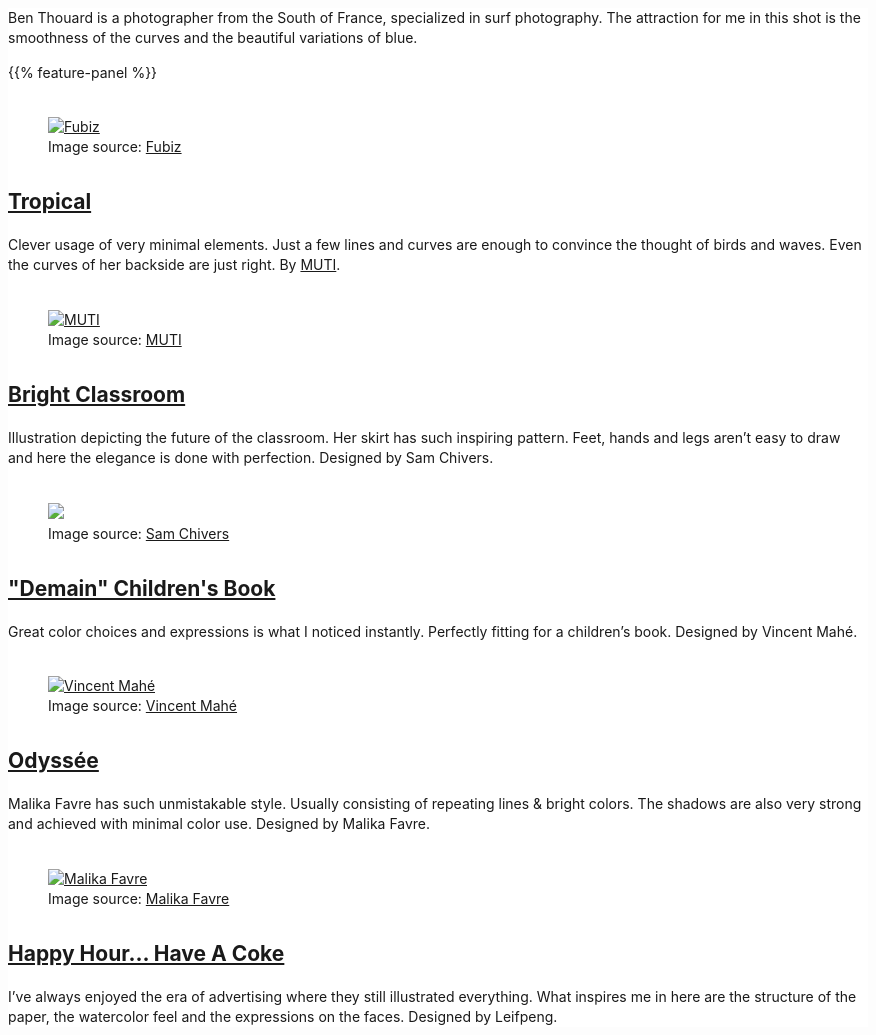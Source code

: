 Ben Thouard is a photographer from the South of France, specialized in surf photography. The attraction for me in this shot is the smoothness of the curves and the beautiful variations of blue.

{{% feature-panel %}}

<figure><a href="https://www.fubiz.net/en/2016/03/15/impressive-photographs-of-waves-by-ben-thouard/"><br>
<img loading="lazy" decoding="async" src="https://archive.smashing.media/assets/344dbf88-fdf9-42bb-adb4-46f01eedd629/6238be95-1d90-4566-bfff-aa96923cf859/waves-new-opt.jpg" alt="Fubiz" width="500" /></a><figcaption>Image source: <a href="https://www.fubiz.net/en/2016/03/15/impressive-photographs-of-waves-by-ben-thouard/">Fubiz</a></figcaption></figure>

## [Tropical](https://dribbble.com/shots/2537541-Tropical)

Clever usage of very minimal elements. Just a few lines and curves are enough to convince the thought of birds and waves. Even the curves of her backside are just right. By <a href="https://dribbble.com/shots/2537541-Tropical">MUTI</a>.</p>

<figure><a href="https://dribbble.com/shots/2537541-Tropical"><br>
<img loading="lazy" decoding="async" src="https://archive.smashing.media/assets/344dbf88-fdf9-42bb-adb4-46f01eedd629/d18537fc-e7ae-400a-a67d-febacfa1ee61/tropical-muti-new-opt.jpg" alt="MUTI" width="500" /></a><figcaption>Image source: <a href="https://dribbble.com/shots/2537541-Tropical">MUTI</a></figcaption></figure>

## [Bright Classroom](https://www.behance.net/gallery/34646071/Six-recent-projects)

Illustration depicting the future of the classroom. Her skirt has such inspiring pattern. Feet, hands and legs aren’t easy to draw and here the elegance is done with perfection. Designed by Sam Chivers.</p>

<figure><a href="https://www.behance.net/gallery/34646071/Six-recent-projects"><br>
<img loading="lazy" decoding="async" src="https://archive.smashing.media/assets/344dbf88-fdf9-42bb-adb4-46f01eedd629/7756c8f7-253e-4bee-9fb7-3c7f33babf3a/bright-classroom-new-opt.jpg" /></a><figcaption>Image source: <a href="https://www.behance.net/gallery/34646071/Six-recent-projects">Sam Chivers</a></figcaption></figure>

## ["Demain" Children's Book](https://www.behance.net/gallery/34717399/Demain-Children-Book)

Great color choices and expressions is what I noticed instantly. Perfectly fitting for a children’s book. Designed by Vincent Mahé.</p>

<figure><a href="https://www.behance.net/gallery/34717399/Demain-Children-Book"><br>
<img loading="lazy" decoding="async" src="https://archive.smashing.media/assets/344dbf88-fdf9-42bb-adb4-46f01eedd629/3e4841d2-54c2-4363-b3a5-7df64617b9ea/demain-childrenbook-new-opt.png" alt="Vincent Mahé" width="500" /></a><figcaption>Image source: <a href="https://www.behance.net/gallery/34717399/Demain-Children-Book">Vincent Mahé</a></figcaption></figure>

## [Odyssée](https://malikafavre.com/kuoni)

Malika Favre has such unmistakable style. Usually consisting of repeating lines &amp; bright colors. The shadows are also very strong and achieved with minimal color use. Designed by Malika Favre.</p>

<figure><a href="https://malikafavre.com/kuoni"><br>
<img loading="lazy" decoding="async" src="https://archive.smashing.media/assets/344dbf88-fdf9-42bb-adb4-46f01eedd629/80b3f1af-bfd9-4cea-b879-ba0bdc6df202/odyssee-new-opt.png" alt="Malika Favre" width="500" /></a><figcaption>Image source: <a href="https://malikafavre.com/kuoni">Malika Favre</a></figcaption></figure>

## [Happy Hour… Have A Coke](https://www.flickr.com/photos/leifpeng/73148920/sizes/o/in/set-1538995/)

I’ve always enjoyed the era of advertising where they still illustrated everything. What inspires me in here are the structure of the paper, the watercolor feel and the expressions on the faces. Designed by Leifpeng.</p>
